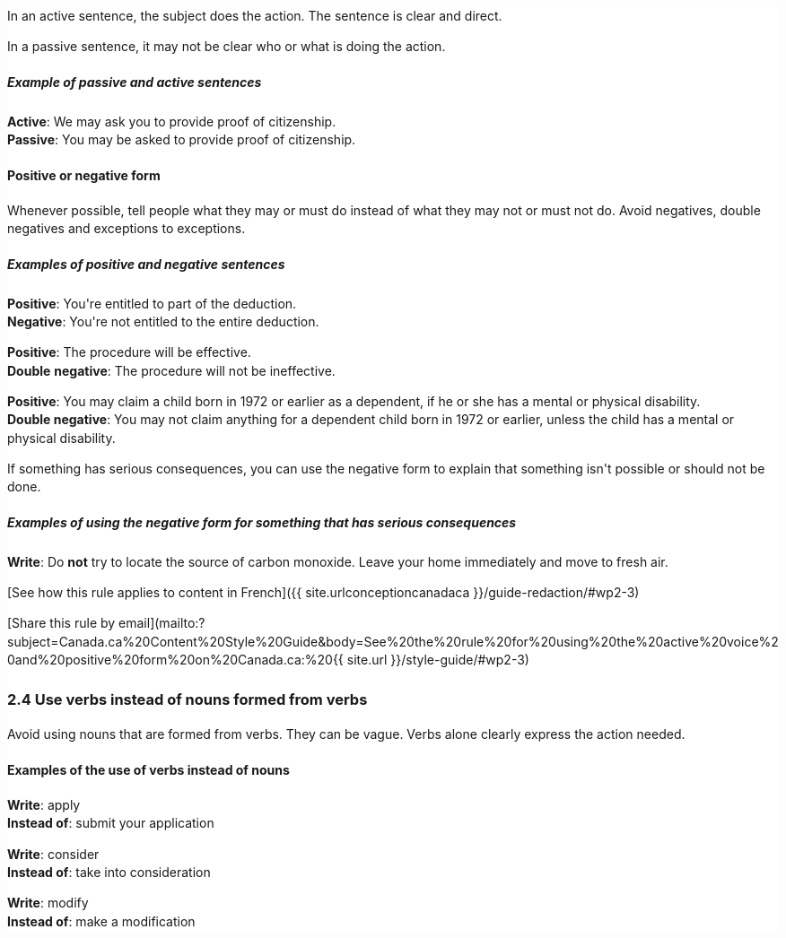 In an active sentence, the subject does the action. The sentence is clear and direct.

In a passive sentence, it may not be clear who or what is doing the action.

##### Example of passive and active sentences

**Active**: We may ask you to provide proof of citizenship.  
**Passive**: You may be asked to provide proof of citizenship.

#### Positive or negative form

Whenever possible, tell people what they may or must do instead of what they may not or must not do. Avoid negatives, double negatives and exceptions to exceptions.

##### Examples of positive and negative sentences

**Positive**: You're entitled to part of the deduction.  
**Negative**: You're not entitled to the entire deduction.

**Positive**: The procedure will be effective.  
**Double** **negative**: The procedure will not be ineffective.

**Positive**: You may claim a child born in 1972 or earlier as a dependent, if he or she has a mental or physical disability.  
**Double negative**: You may not claim anything for a dependent child born in 1972 or earlier, unless the child has a mental or physical disability.

If something has serious consequences, you can use the negative form to explain that something isn't possible or should not be done.

##### Examples of using the negative form for something that has serious consequences

**Write**: Do **not** try to locate the source of carbon monoxide. Leave your home immediately and move to fresh air.

[See how this rule applies to content in French]({{ site.urlconceptioncanadaca }}/guide-redaction/#wp2-3)

[Share this rule by email](mailto:?subject=Canada.ca%20Content%20Style%20Guide&body=See%20the%20rule%20for%20using%20the%20active%20voice%20and%20positive%20form%20on%20Canada.ca:%20{{ site.url }}/style-guide/#wp2-3)

### 2.4 Use verbs instead of nouns formed from verbs

Avoid using nouns that are formed from verbs. They can be vague. Verbs alone clearly express the action needed.

#### Examples of the use of verbs instead of nouns

**Write**: apply  
**Instead of**: submit your application

**Write**: consider  
**Instead of**: take into consideration

**Write**: modify  
**Instead of**: make a modification
